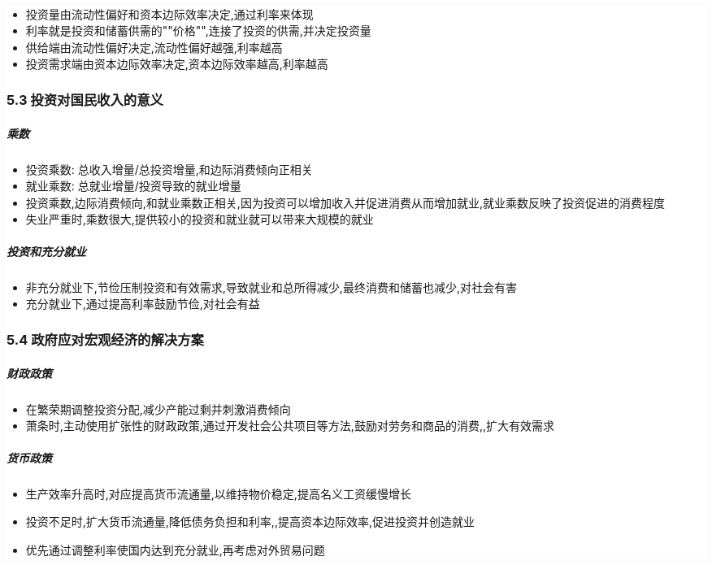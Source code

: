 - 投资量由流动性偏好和资本边际效率决定,通过利率来体现
- 利率就是投资和储蓄供需的""价格"",连接了投资的供需,并决定投资量
- 供给端由流动性偏好决定,流动性偏好越强,利率越高
- 投资需求端由资本边际效率决定,资本边际效率越高,利率越高

### 5.3 投资对国民收入的意义

##### 乘数

- 投资乘数: 总收入增量/总投资增量,和边际消费倾向正相关
- 就业乘数: 总就业增量/投资导致的就业增量
- 投资乘数,边际消费倾向,和就业乘数正相关,因为投资可以增加收入并促进消费从而增加就业,就业乘数反映了投资促进的消费程度
- 失业严重时,乘数很大,提供较小的投资和就业就可以带来大规模的就业

##### 投资和充分就业

- 非充分就业下,节俭压制投资和有效需求,导致就业和总所得减少,最终消费和储蓄也减少,对社会有害
- 充分就业下,通过提高利率鼓励节俭,对社会有益

### 5.4 政府应对宏观经济的解决方案

##### 财政政策

- 在繁荣期调整投资分配,减少产能过剩并刺激消费倾向
- 萧条时,主动使用扩张性的财政政策,通过开发社会公共项目等方法,鼓励对劳务和商品的消费,,扩大有效需求

##### 货币政策

- 生产效率升高时,对应提高货币流通量,以维持物价稳定,提高名义工资缓慢增长
- 投资不足时,扩大货币流通量,降低债务负担和利率,,提高资本边际效率,促进投资并创造就业

- 优先通过调整利率使国内达到充分就业,再考虑对外贸易问题

